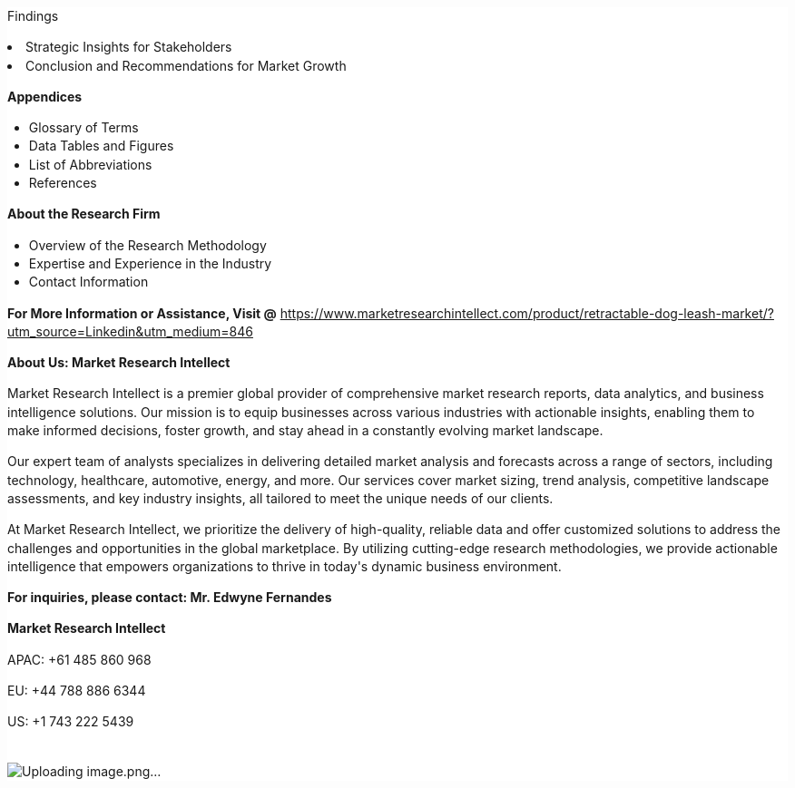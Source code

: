 Findings</li><li>Strategic Insights for Stakeholders</li><li>Conclusion and Recommendations for Market Growth</li></ul><p><strong>Appendices</strong></p><ul><li>Glossary of Terms</li><li>Data Tables and Figures</li><li>List of Abbreviations</li><li>References</li></ul><p><strong>About the Research Firm</strong></p><ul><li>Overview of the Research Methodology</li><li>Expertise and Experience in the Industry</li><li>Contact Information</li></ul></div><div class="article-main__content" data-test-id="publishing-text-block"><p><span class="font-[700]"><strong>For More Information or Assistance, Visit @</strong>&nbsp;<a href="https://www.marketresearchintellect.com/product/retractable-dog-leash-market/?utm_source=Linkedin&utm_medium=846">https://www.marketresearchintellect.com/product/retractable-dog-leash-market/?utm_source=Linkedin&utm_medium=846</a></span></p><p><strong>About Us: Market Research Intellect</strong></p><p>Market Research Intellect is a premier global provider of comprehensive market research reports, data analytics, and business intelligence solutions. Our mission is to equip businesses across various industries with actionable insights, enabling them to make informed decisions, foster growth, and stay ahead in a constantly evolving market landscape.</p><p>Our expert team of analysts specializes in delivering detailed market analysis and forecasts across a range of sectors, including technology, healthcare, automotive, energy, and more. Our services cover market sizing, trend analysis, competitive landscape assessments, and key industry insights, all tailored to meet the unique needs of our clients.</p><p>At Market Research Intellect, we prioritize the delivery of high-quality, reliable data and offer customized solutions to address the challenges and opportunities in the global marketplace. By utilizing cutting-edge research methodologies, we provide actionable intelligence that empowers organizations to thrive in today's dynamic business environment.</p><p><strong>For inquiries, please contact: Mr. Edwyne Fernandes</strong></p><p><strong>Market Research Intellect</strong></p><p>APAC: +61 485 860 968</p><p>EU: +44 788 886 6344</p><p>US: +1 743 222 5439</p></div><div class="article-main__content" data-test-id="publishing-text-block">&nbsp;</div>
![Uploading image.png…]()
